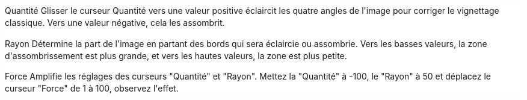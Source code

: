 Quantité
Glisser le curseur Quantité vers une valeur positive éclaircit les
quatre angles de l'image pour corriger le vignettage classique. Vers une
valeur négative, cela les assombrit.

Rayon
Détermine la part de l'image en partant des bords qui sera éclaircie ou
assombrie. Vers les basses valeurs, la zone d'assombrissement est plus
grande, et vers les hautes valeurs, la zone est plus petite.

Force
Amplifie les réglages des curseurs "Quantité" et "Rayon". Mettez la
"Quantité" à -100, le "Rayon" à 50 et déplacez le curseur "Force" de 1 à
100, observez l'effet.